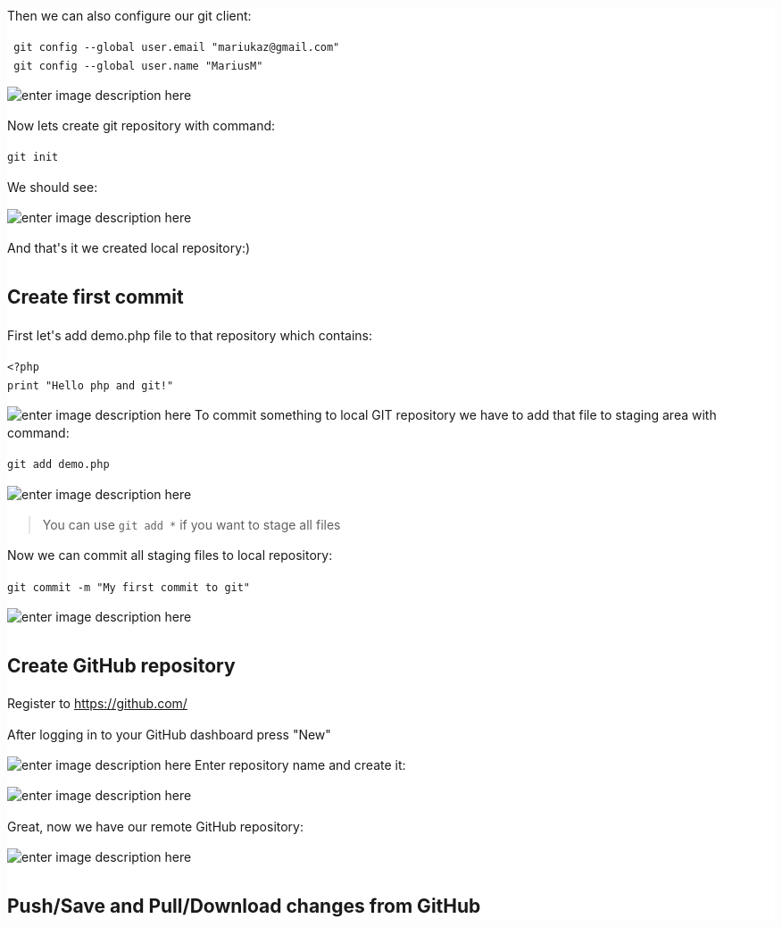 Then we can also configure our git client:

     git config --global user.email "mariukaz@gmail.com"
     git config --global user.name "MariusM"


![enter image description here](https://i.ibb.co/wyZG6Pw/Screenshot-7.png)

Now lets create git repository with command:

    git init
We should see:

![enter image description here](https://i.ibb.co/RyT44Kh/Screenshot-4.png)

And that's it we created local repository:)


## Create first commit
First let's add demo.php file to that repository which contains:

    <?php
    print "Hello php and git!"
    
    
![enter image description here](https://i.ibb.co/tDsmKyb/Screenshot-5.png)
To commit something to local GIT repository we have to add that file to staging area with command:

    git add demo.php
    
![enter image description here](https://i.ibb.co/bg9TcH1/Screenshot-6.png)

> You can use `git add *` if you want to stage all files

Now we can commit all staging files to local repository:

    git commit -m "My first commit to git"
   ![enter image description here](https://i.ibb.co/xLqjkTZ/Screenshot-8.png)

## Create GitHub repository
Register to https://github.com/

After logging in to your GitHub dashboard press "New"

![enter image description here](https://i.ibb.co/cQP992v/Screenshot-9.png)
Enter repository name and create it:

![enter image description here](https://i.ibb.co/k6Sr66v/Screenshot-11.png)

Great, now we have our remote GitHub repository:

![enter image description here](https://i.ibb.co/xCLzVzC/Screenshot-12.png)


## Push/Save and Pull/Download changes from GitHub
